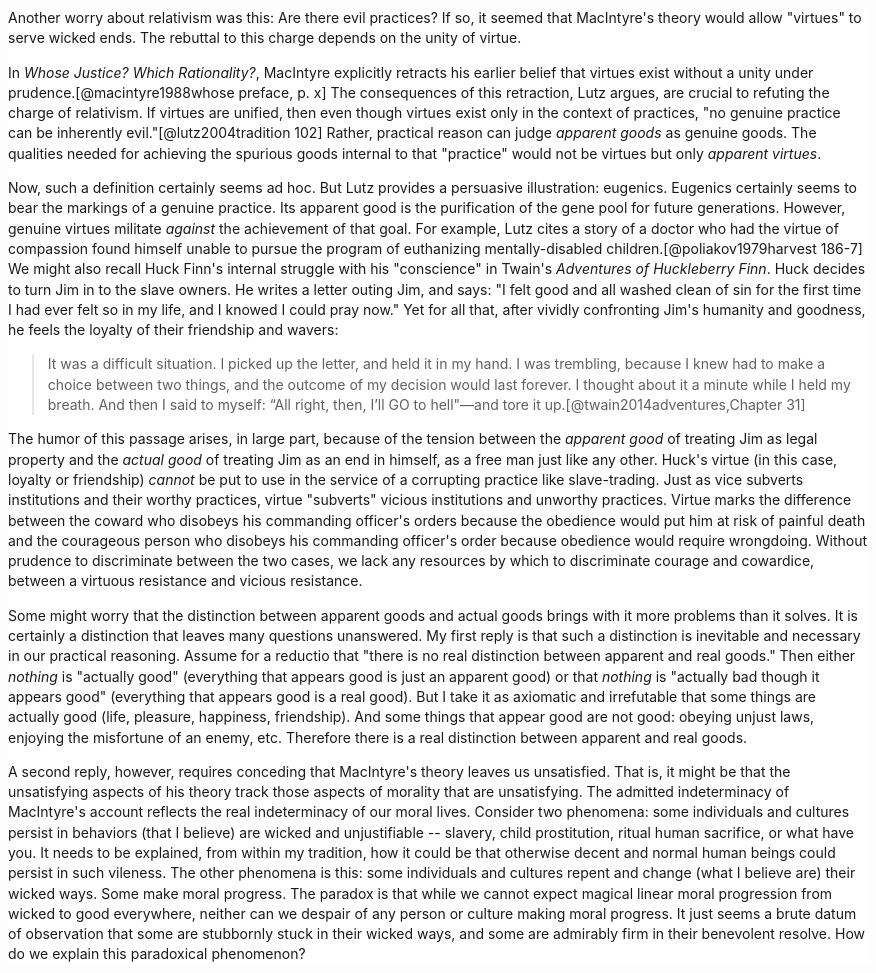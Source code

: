 Another worry about relativism was this: Are there evil practices? If so, it seemed that MacIntyre's theory would allow "virtues" to serve wicked ends. The rebuttal to this charge depends on the unity of virtue. 

In *Whose Justice? Which Rationality?*, MacIntyre explicitly retracts his earlier belief that virtues exist without a unity under prudence.[@macintyre1988whose preface, p. x] The consequences of this retraction, Lutz argues, are crucial to refuting the charge of relativism. If virtues are unified, then even though virtues exist only in the context of practices, "no genuine practice can be inherently evil."[@lutz2004tradition 102] Rather, practical reason can judge *apparent goods* as genuine goods. The qualities needed for achieving the spurious goods internal to that "practice" would not be virtues but only *apparent virtues*. 

Now, such a definition certainly seems ad hoc. But Lutz provides a persuasive illustration: eugenics. Eugenics certainly seems to bear the markings of a genuine practice. Its apparent good is the purification of the gene pool for future generations. However, genuine virtues militate *against* the achievement of that goal. For example, Lutz cites a story of a doctor who had the virtue of compassion found himself unable to pursue the program of euthanizing mentally-disabled children.[@poliakov1979harvest 186-7] We might also recall Huck Finn's internal struggle with his "conscience" in Twain's *Adventures of Huckleberry Finn*. Huck decides to turn Jim in to the slave owners. He writes a letter outing Jim, and says: "I felt good and all washed clean of sin for the first time I had ever felt so in my life, and I knowed I could pray now." Yet for all that, after vividly confronting Jim's humanity and goodness, he feels the loyalty of their friendship and wavers:

>It was a difficult situation. I picked up the letter, and held it in my hand. I was trembling, because I knew had to make a choice between two things, and the outcome of my decision would last forever. I thought about it a minute while I held my breath. And then I said to myself: “All right, then, I’ll GO to hell"—and tore it up.[@twain2014adventures,Chapter 31] 

The humor of this passage arises, in large part, because of the tension between the *apparent good* of treating Jim as legal property and the *actual good* of treating Jim as an end in himself, as a free man just like any other. Huck's virtue (in this case, loyalty or friendship) *cannot* be put to use in the service of a corrupting practice like slave-trading. Just as vice subverts institutions and their worthy practices, virtue "subverts" vicious institutions and unworthy practices. Virtue marks the difference between the coward who disobeys his commanding officer's orders because the obedience would put him at risk of painful death and the courageous person who disobeys his commanding officer's order because obedience would require wrongdoing. Without prudence to discriminate between the two cases, we lack any resources by which to discriminate courage and cowardice, between a virtuous resistance and vicious resistance. 

Some might worry that the distinction between apparent goods and actual goods brings with it more problems than it solves. It is certainly a distinction that leaves many questions unanswered. My first reply is that such a distinction is inevitable and necessary in our practical reasoning. Assume for a reductio that "there is no real distinction between apparent and real goods." Then either *nothing* is "actually good" (everything that appears good is just an apparent good) or that *nothing* is "actually bad though it appears good" (everything that appears good is a real good). But I take it as axiomatic and irrefutable that some things are actually good (life, pleasure, happiness, friendship). And some things that appear good are not good: obeying unjust laws, enjoying the misfortune of an enemy, etc.  Therefore there is a real distinction between apparent and real goods. 

A second reply, however, requires conceding that MacIntyre's theory leaves us unsatisfied. That is, it might be that the unsatisfying aspects of his theory track those aspects of morality that are unsatisfying. The admitted indeterminacy of MacIntyre's account reflects the real indeterminacy of our moral lives. Consider two phenomena: some individuals and cultures persist in behaviors (that I believe) are wicked and unjustifiable -- slavery, child prostitution, ritual human sacrifice, or what have you. It needs to be explained, from within my tradition, how it could be that otherwise decent and normal human beings could persist in such vileness. The other phenomena is this: some individuals and cultures repent and change (what I believe are) their wicked ways. Some make moral progress. The paradox is that while we cannot expect magical linear moral progression from wicked to good everywhere, neither can we despair of any person or culture making moral progress. It just seems a brute datum of observation that some are stubbornly stuck in their wicked ways, and some are admirably firm in their benevolent resolve. How do we explain this paradoxical phenomenon? 


[^14]:  *Whose Justice? Which Rationality?* and *Three Rival Versions of Moral Enquiry* treat rationality as the ground of ethical reasoning, while *After Virtue* and *Dependent Rational Animals* treat ethical reasoning as practical reasoning. 
[^7]: On the correspondence theory of truth, Marian David says: "The main positive argument given by advocates of the correspondence theory of truth is its obviousness. Descartes: 'I have never had any doubts about truth, because it seems a notion so transcendentally clear that nobody can be ignorant of it...the word "truth", in the strict sense, denotes the conformity of thought with its object' (1639, AT II 597). Even philosophers whose overall views may well lead one to expect otherwise tend to agree. Kant: 'The nominal definition of truth, that it is the agreement of [a cognition] with its object, is assumed as granted' (1787, B82). William James: 'Truth, as any dictionary will tell you, is a property of certain of our ideas. It means their "agreement", as falsity means their disagreement, with "reality"'' (1907, p. 96). Indeed, The Oxford English Dictionary tells us: "Truth, n. Conformity with fact; agreement with reality'".
[^18]: The third semantic sense of 'truth' would, naturally, be the accurate relation between the content of one's assertions and the beings about which one is making assertions. Semantic "truth" would be veridical statements about the metaphysical truth.